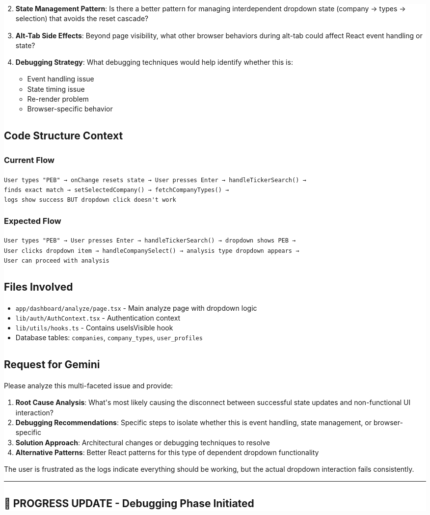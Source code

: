 2. **State Management Pattern**: Is there a better pattern for managing interdependent dropdown state (company → types → selection) that avoids the reset cascade?

3. **Alt-Tab Side Effects**: Beyond page visibility, what other browser behaviors during alt-tab could affect React event handling or state?

4. **Debugging Strategy**: What debugging techniques would help identify whether this is:
   - Event handling issue
   - State timing issue  
   - Re-render problem
   - Browser-specific behavior

## Code Structure Context

### Current Flow
```
User types "PEB" → onChange resets state → User presses Enter → handleTickerSearch() → 
finds exact match → setSelectedCompany() → fetchCompanyTypes() → 
logs show success BUT dropdown click doesn't work
```

### Expected Flow
```
User types "PEB" → User presses Enter → handleTickerSearch() → dropdown shows PEB → 
User clicks dropdown item → handleCompanySelect() → analysis type dropdown appears → 
User can proceed with analysis
```

## Files Involved
- `app/dashboard/analyze/page.tsx` - Main analyze page with dropdown logic
- `lib/auth/AuthContext.tsx` - Authentication context
- `lib/utils/hooks.ts` - Contains useIsVisible hook
- Database tables: `companies`, `company_types`, `user_profiles`

## Request for Gemini
Please analyze this multi-faceted issue and provide:
1. **Root Cause Analysis**: What's most likely causing the disconnect between successful state updates and non-functional UI interaction?
2. **Debugging Recommendations**: Specific steps to isolate whether this is event handling, state management, or browser-specific
3. **Solution Approach**: Architectural changes or debugging techniques to resolve
4. **Alternative Patterns**: Better React patterns for this type of dependent dropdown functionality

The user is frustrated as the logs indicate everything should be working, but the actual dropdown interaction fails consistently.

---

## 🔄 **PROGRESS UPDATE - Debugging Phase Initiated**
